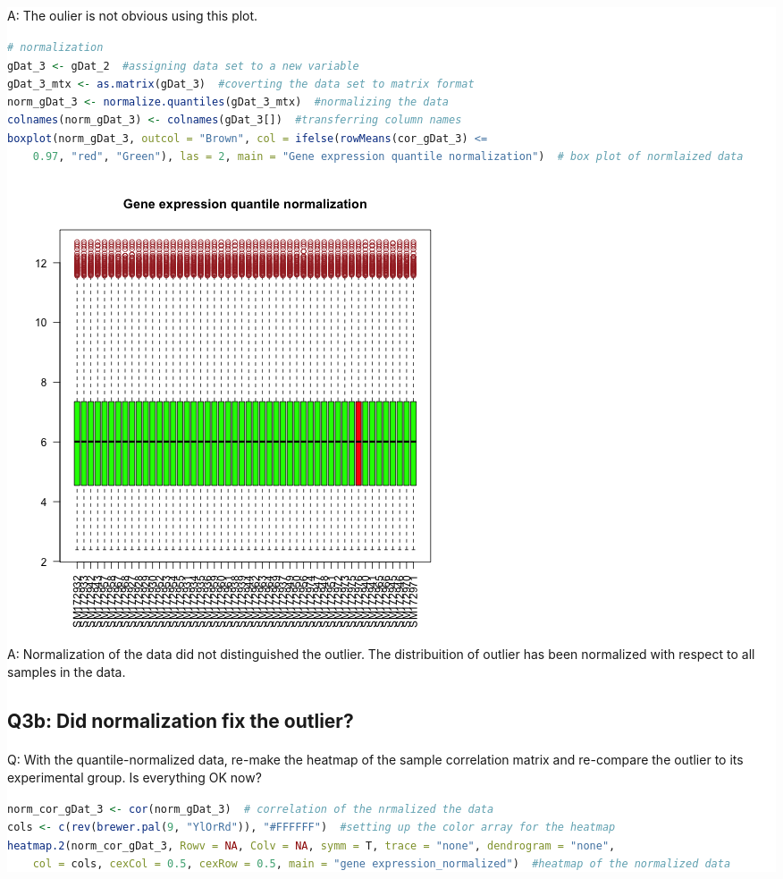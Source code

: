 
A: The oulier is not obvious using this plot. 


```r
# normalization
gDat_3 <- gDat_2  #assigning data set to a new variable
gDat_3_mtx <- as.matrix(gDat_3)  #coverting the data set to matrix format
norm_gDat_3 <- normalize.quantiles(gDat_3_mtx)  #normalizing the data
colnames(norm_gDat_3) <- colnames(gDat_3[])  #transferring column names
boxplot(norm_gDat_3, outcol = "Brown", col = ifelse(rowMeans(cor_gDat_3) <= 
    0.97, "red", "Green"), las = 2, main = "Gene expression quantile normalization")  # box plot of normlaized data
```

![plot of chunk unnamed-chunk-14](figure/unnamed-chunk-14.png) 


A: Normalization of the data did not distinguished the outlier. The distribuition of outlier has been normalized with respect to all samples in the data.

## Q3b: Did normalization fix the outlier?

Q: With the quantile-normalized data, re-make the heatmap of the sample correlation matrix and re-compare the outlier to its experimental group. Is everything OK now?



```r
norm_cor_gDat_3 <- cor(norm_gDat_3)  # correlation of the nrmalized the data
cols <- c(rev(brewer.pal(9, "YlOrRd")), "#FFFFFF")  #setting up the color array for the heatmap
heatmap.2(norm_cor_gDat_3, Rowv = NA, Colv = NA, symm = T, trace = "none", dendrogram = "none", 
    col = cols, cexCol = 0.5, cexRow = 0.5, main = "gene expression_normalized")  #heatmap of the normalized data
```
